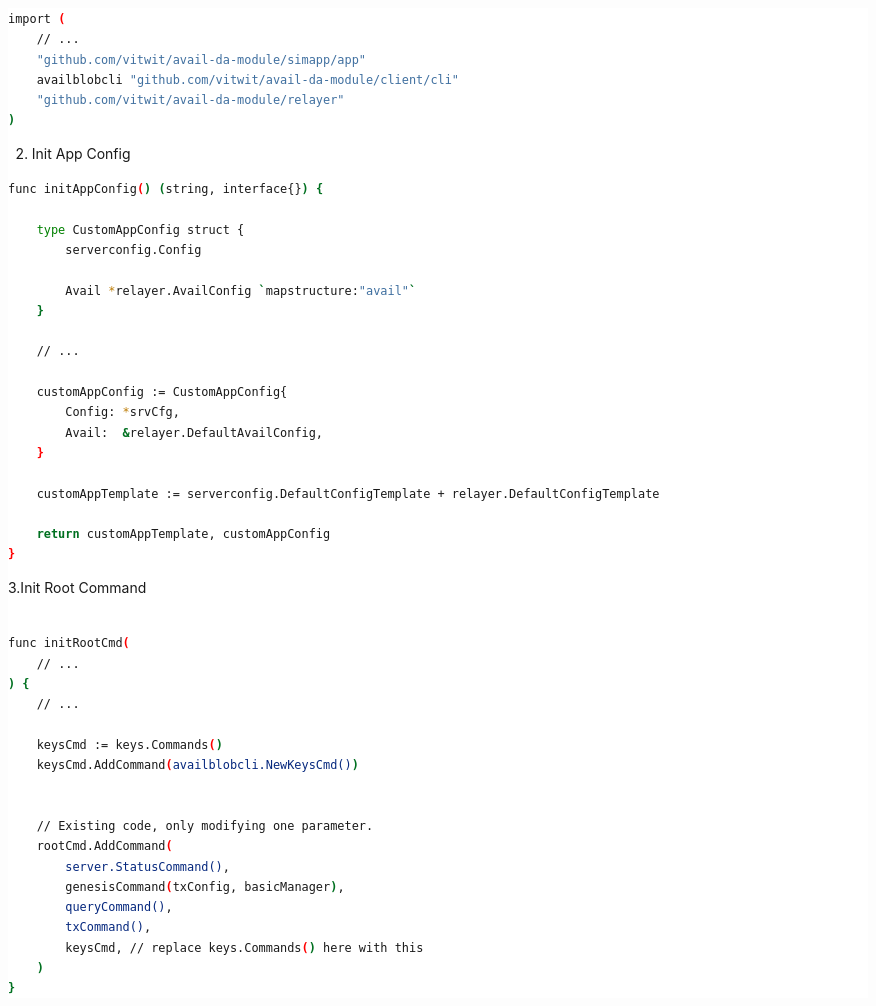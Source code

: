 ```sh
import (
    // ...
	"github.com/vitwit/avail-da-module/simapp/app"
    availblobcli "github.com/vitwit/avail-da-module/client/cli"
	"github.com/vitwit/avail-da-module/relayer"
)
```

2. Init App Config


```sh
func initAppConfig() (string, interface{}) {

	type CustomAppConfig struct {
		serverconfig.Config

		Avail *relayer.AvailConfig `mapstructure:"avail"`
	}

    // ...

	customAppConfig := CustomAppConfig{
		Config: *srvCfg,
		Avail:  &relayer.DefaultAvailConfig,
	}

	customAppTemplate := serverconfig.DefaultConfigTemplate + relayer.DefaultConfigTemplate 

	return customAppTemplate, customAppConfig
}
```

3.Init Root Command

```sh

func initRootCmd(
    // ...
) {
	// ...

	keysCmd := keys.Commands()
	keysCmd.AddCommand(availblobcli.NewKeysCmd())


    // Existing code, only modifying one parameter.
	rootCmd.AddCommand(
		server.StatusCommand(),
		genesisCommand(txConfig, basicManager),
		queryCommand(),
		txCommand(),
		keysCmd, // replace keys.Commands() here with this
	)
}

```

